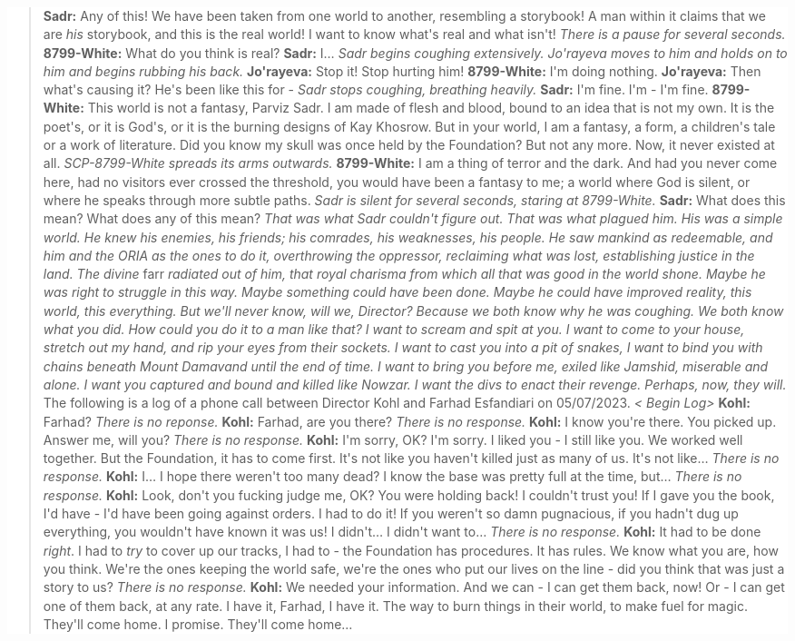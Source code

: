 > **Sadr:** Any of this! We have been taken from one world to another, resembling a storybook! A man within it claims that we are _his_ storybook, and this is the real world! I want to know what's real and what isn't!
> _There is a pause for several seconds._
> **8799-White:** What do you think is real?
> **Sadr:** I…
> _Sadr begins coughing extensively. Jo'rayeva moves to him and holds on to him and begins rubbing his back._
> **Jo'rayeva:** Stop it! Stop hurting him!
> **8799-White:** I'm doing nothing.
> **Jo'rayeva:** Then what's causing it? He's been like this for -
> _Sadr stops coughing, breathing heavily._
> **Sadr:** I'm fine. I'm - I'm fine.
> **8799-White:** This world is not a fantasy, Parviz Sadr. I am made of flesh and blood, bound to an idea that is not my own. It is the poet's, or it is God's, or it is the burning designs of Kay Khosrow. But in your world, I am a fantasy, a form, a children's tale or a work of literature. Did you know my skull was once held by the Foundation? But not any more. Now, it never existed at all.
> _SCP-8799-White spreads its arms outwards._
> **8799-White:** I am a thing of terror and the dark. And had you never come here, had no visitors ever crossed the threshold, you would have been a fantasy to me; a world where God is silent, or where he speaks through more subtle paths.
> _Sadr is silent for several seconds, staring at 8799-White._
> **Sadr:** What does this mean? What does any of this mean?
> _That was what Sadr couldn't figure out. That was what plagued him. His was a simple world. He knew his enemies, his friends; his comrades, his weaknesses, his people. He saw mankind as redeemable, and him and the ORIA as the ones to do it, overthrowing the oppressor, reclaiming what was lost, establishing justice in the land. The divine_ farr _radiated out of him, that royal charisma from which all that was good in the world shone._
> _Maybe he was right to struggle in this way. Maybe something could have been done. Maybe he could have improved reality, this world, this everything. But we'll never know, will we, Director? Because we both know why he was coughing. We both know what you did._
> _How could you do it to a man like that? I want to scream and spit at you. I want to come to your house, stretch out my hand, and rip your eyes from their sockets. I want to cast you into a pit of snakes, I want to bind you with chains beneath Mount Damavand until the end of time. I want to bring you before me, exiled like Jamshid, miserable and alone. I want you captured and bound and killed like Nowzar. I want the divs to enact their revenge._
> _Perhaps, now, they will._
The following is a log of a phone call between Director Kohl and Farhad Esfandiari on 05/07/2023.
> _< Begin Log>_
> **Kohl:** Farhad?
> _There is no reponse._
> **Kohl:** Farhad, are you there?
> _There is no response._
> **Kohl:** I know you're there. You picked up. Answer me, will you?
> _There is no response._
> **Kohl:** I'm sorry, OK? I'm sorry. I liked you - I still like you. We worked well together. But the Foundation, it has to come first. It's not like you haven't killed just as many of us. It's not like…
> _There is no response._
> **Kohl:** I… I hope there weren't too many dead? I know the base was pretty full at the time, but…
> _There is no response._
> **Kohl:** Look, don't you fucking judge me, OK? You were holding back! I couldn't trust you! If I gave you the book, I'd have - I'd have been going against orders. I had to do it! If you weren't so damn pugnacious, if you hadn't dug up everything, you wouldn't have known it was us! I didn't… I didn't want to…
> _There is no response._
> **Kohl:** It had to be done _right_. I had to _try_ to cover up our tracks, I had to - the Foundation has procedures. It has rules. We know what you are, how you think. We're the ones keeping the world safe, we're the ones who put our lives on the line - did you think that was just a story to us?
> _There is no response._
> **Kohl:** We needed your information. And we can - I can get them back, now! Or - I can get one of them back, at any rate. I have it, Farhad, I have it. The way to burn things in their world, to make fuel for magic. They'll come home. I promise. They'll come home…